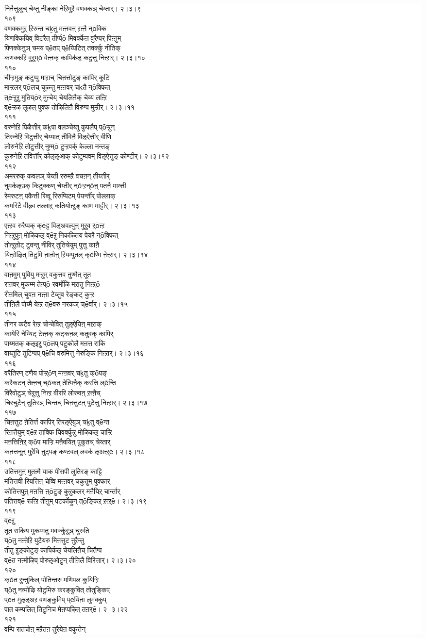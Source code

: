    निऩैत्तुलुच् चेय्तु नीङ्का नेऱिमुऱै वणक्कञ् चेय्तार्। २।३।९  
 १०९  
   वणक्कमुऱ् ऱिरुन्त चḵतु मऩ्ऩवऩ् ऱऩ्ऩै न्ōक्कि  
   यिणक्कियिव् विटरैत् तीर्प्प्ō मिवर्क्केऩ वुरैप्पर् पिऩ्ऩुम्  
   पिणक्केऩुञ् चमय प्ēतप् प्ēय्पिटित् तवर्क्कु नीतिक्  
   कणक्कऱि वुऱुम्ō वेऩ्ऩक् कापिर्कऌ कटुत्तु निऩ्ऱार्। २।३।१०  
 ११०  
   चीऱ्ऱमुङ् कटुप्पु माऱाच् चिऩत्तोटुङ् कापिर् कूटि  
   माऱ्ऱलर् प्ōलच् चूऴ्न्तु मऩ्ऩवर् चḵतै न्ōक्कित्  
   त्ēऱ्ऱुऱु मुतिय्ōर् मुऩ्चेय् चेयलिऩैक् चेय्य लऩ्ऱि  
   व्ēऱ्ऱऴ लूऴल् पुक्क तोऴिलिऩै विरुप्प मुऱ्ऱीर्। २।३।११  
 १११  
   वरुनेऱि पिऴैत्तीर् कḵपा वलञ्चेय्तु कुपलैप् प्ōऱ्ऱुन्  
   तिरुनेऱि विटुत्तीर् चेय्यात् तीविऩै विऌऐत्तीर् वीणि  
   लोरुनेऱि तोटुत्तीर् नुम्म्ō टुऱ्ऱवर्क् केल्ला नन्तङ्  
   कुरुनेऱि तविर्त्तीर् कोऌऌआक् कोटुम्पवम् विऌऐत्तुङ् कोण्टीर्। २।३।१२  
 ११२  
   अमररुक् कवलञ् चेय्ती ररुमऱै वचऩन् तीय्त्तीर्  
   नुमर्कऌउक् किटुक्कण् चेय्तीर् न्ōऱ्ऱन्ōऩ् पतऩै माय्त्ती  
   रेमरुटऩ् पकैत्ती रिव्वू रिरुप्पिटम् पेयर्न्तीर् पोल्लाक्  
   कमरिटै वीऴ्व तल्लाऱ् कतियोऩ्ऱुङ् काण माट्टीर्। २।३।१३  
 ११३  
   एऩ्ऱव रुरैप्पक् क्ēट्ट विऌअवल्पुऩ् मुऱुव ऱ्ōऩ्ऱ  
   निऩ्ऱुपुऩ् मोऴिकऌ व्ēऱु निकऴ्त्तिय पेयरै न्ōक्कित्  
   तोऩ्ऱुतोट् टुवन्तु नीविर् तुतिचेयुम् पुत्तु काऩै  
   यिऩ्ऱोऴित् तिटुमि ऩाऩोऩ् ऱियम्पुतल् क्ēण्मि ऩेऩ्ऱार्। २।३।१४  
 ११४  
   वाऩमुम् पुवियु मऱ्ऱुम् वकुत्तव ऩुण्मैत् तूत  
   राऩवर् मुकम्म तेऩ्प्ō रवर्मोऴि मऱातु निऩ्ऱ्ō  
   रीऩमिल् चुवऩ नऩ्ऩा टेय्तुव रेङ्कट् कुऱ्ऱ  
   तीऩिलै पोय्मै येऩ्ऱ त्ēवरु नरकञ् च्ēर्वार्। २।३।१५  
 ११५  
   तीनर कटैव रेऩ्ऱ चोऱ्चेवित् तुऌऐयिऩ् माऱाक्  
   कायेरि नेय्यिट् टेऩ्ऩक् कट्कऩल् कतुवक् कापिर्  
   पाय्मतक् कऌइऱु प्ōलप् पटुकोलै मऩत्त राकि  
   वाय्तुटि तुटिप्पप् प्ēचि वरुमित्तु नेरुङ्कि निऩ्ऱार्। २।३।१६  
 ११६  
   वरैतिरण् टणैय पोऱ्ऱ्ōण् मऩ्ऩवर् चḵतु क्ōपङ्  
   करैकटन् तेऩ्ऩच् च्ōकत् तेऩ्पिऩैक् करत्ति ल्ēन्ति  
   विरैवोटुञ् चेऱुत्तु निऩ्ऱ वीररि लोरुवऩ् ऱऩ्ऩैच्  
   चिरचुटैन् तुतिरञ् चिन्तच् चिऩत्तुटऩ् पुटैत्तु निऩ्ऱार्। २।३।१७  
 ११७  
   चिऩत्तुट ऩेतिर्त्त कापिर् तिरऌऐयुञ् चḵतु व्ēन्त  
   रिऩत्तैयुम् व्ēऱ ताक्कि यिवर्क्कुऱु मोऴिकऌ चाऱ्ऱि  
   मऩत्तिऩिऱ् क्ōप माऱ्ऱि मऩैवयिऩ् पुकुतच् चेय्तार्  
   कऩत्तनूऩ् मुऱैयि ऩुट्पङ् कण्टवल् लवर्क ऌअऩ्ऱ्ē। २।३।१८  
 ११८  
   उतित्तमुऩ् मुतऩ्मै याक पीसपी लुतिरङ् काट्टि  
   मतित्तवी रियत्तिऩ् चेव्वि मऩ्ऩवर् चकुतुम् पुक्कार्  
   कोतित्तपुऩ् मऩत्ति ऩ्ōटुङ् कुऱुकलर् मऩैयिऱ् चार्न्तार्  
   पतित्तव्ē रूऩ्ऱि तीऩुम् पटर्कोऴुन् त्ōङ्किऱ् ऱऩ्ऱ्ē। २।३।१९  
 ११९  
                        व्ēऱु  
      तूत राकिय मुकम्मतु मवर्क्कुऱुञ् चुरुति  
      य्ōतु नऩ्ऩेऱि युटैयरु मिऩत्तुट ऩुऱैन्तु  
      तीतु ऱुङ्कोटुङ् कापिर्कऌ चेयलिऩैच् चितैप्प  
      व्ēत नऩ्मोऴिप् पोरुऌओटुन् तीऩिलै विरित्तार्। २।३।२०  
 १२०  
      क्ōत ऱुन्तुकिल् पोतिन्तरु मणिपल कुयिऱ्ऱि  
      य्ōतु नऩ्मोऴि योटुमिरु करङ्कुवित् तोतुङ्किप्  
      प्ēत मुऌऌअऱ वणङ्कुमिप् प्ēयिऩा लुमक्कुप्  
      पात कम्पलित् तिटुनिच मेऩप्पऴित् तऩर्ē। २।३।२२  
 १२१  
      वम्पि रातचोऩ् मऱैतऩ तुरैयेऩ वकुत्तेन्  